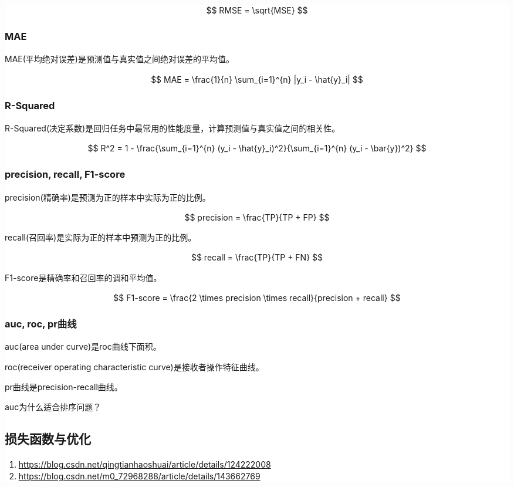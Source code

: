 $$
RMSE = \sqrt{MSE}
$$

### MAE

MAE(平均绝对误差)是预测值与真实值之间绝对误差的平均值。

$$
MAE = \frac{1}{n} \sum_{i=1}^{n} |y_i - \hat{y}_i|
$$

### R-Squared

R-Squared(决定系数)是回归任务中最常用的性能度量，计算预测值与真实值之间的相关性。

$$
R^2 = 1 - \frac{\sum_{i=1}^{n} (y_i - \hat{y}_i)^2}{\sum_{i=1}^{n} (y_i - \bar{y})^2}
$$

### precision, recall, F1-score

precision(精确率)是预测为正的样本中实际为正的比例。

$$
precision = \frac{TP}{TP + FP}
$$

recall(召回率)是实际为正的样本中预测为正的比例。


$$
recall = \frac{TP}{TP + FN}
$$

F1-score是精确率和召回率的调和平均值。

$$
F1-score = \frac{2 \times precision \times recall}{precision + recall}
$$

### auc, roc, pr曲线

auc(area under curve)是roc曲线下面积。

roc(receiver operating characteristic curve)是接收者操作特征曲线。

pr曲线是precision-recall曲线。

auc为什么适合排序问题？

## 损失函数与优化



1. https://blog.csdn.net/qingtianhaoshuai/article/details/124222008
2. https://blog.csdn.net/m0_72968288/article/details/143662769